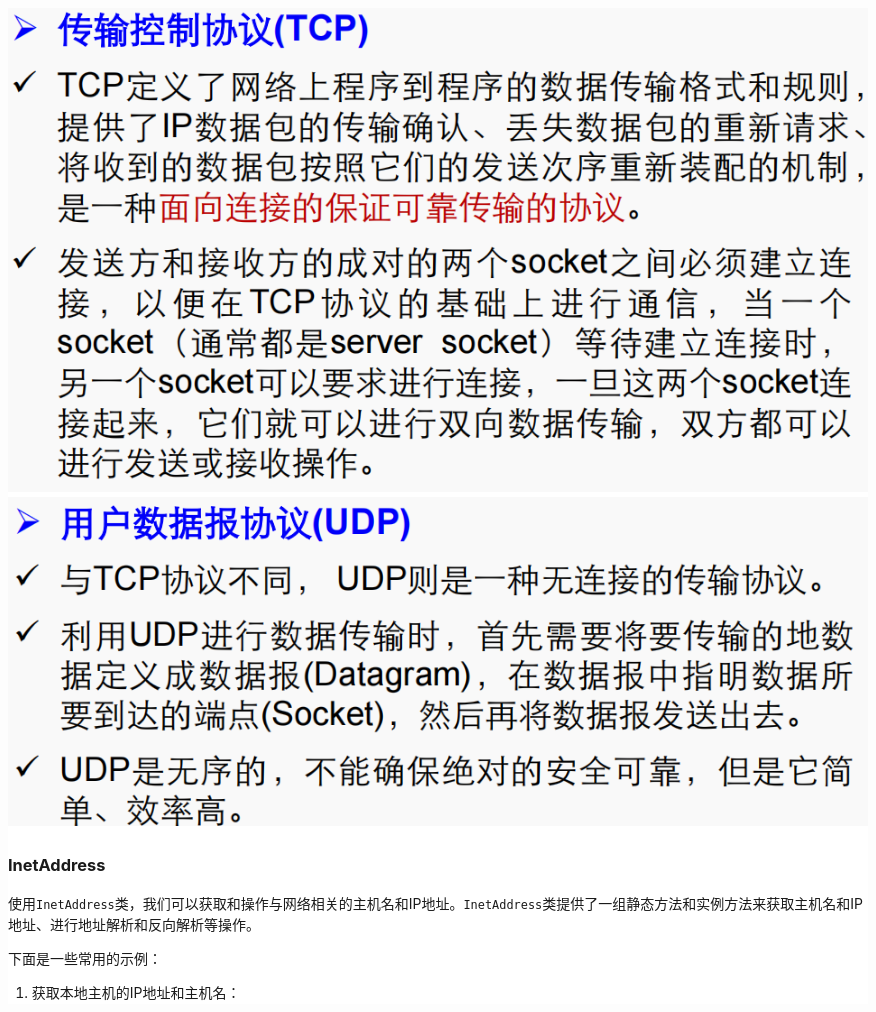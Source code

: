 ![img_11.png](img_11.png)
![img_12.png](img_12.png)


### InetAddress
使用`InetAddress`类，我们可以获取和操作与网络相关的主机名和IP地址。`InetAddress`类提供了一组静态方法和实例方法来获取主机名和IP地址、进行地址解析和反向解析等操作。

下面是一些常用的示例：

1. 获取本地主机的IP地址和主机名：
